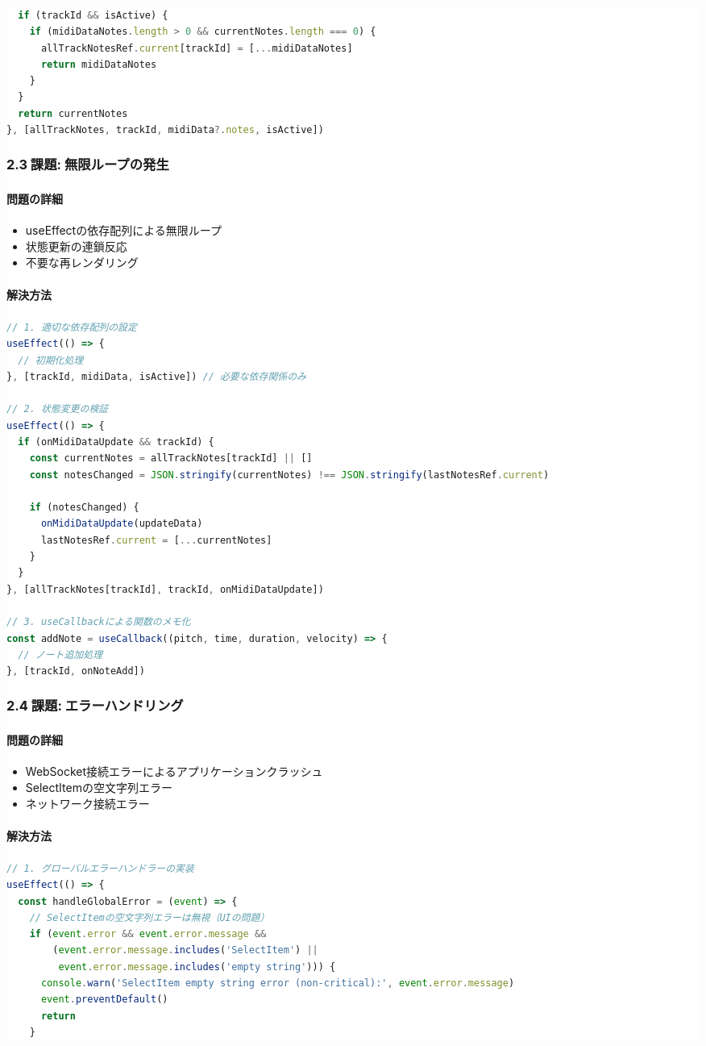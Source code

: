 ```javascript
  if (trackId && isActive) {
    if (midiDataNotes.length > 0 && currentNotes.length === 0) {
      allTrackNotesRef.current[trackId] = [...midiDataNotes]
      return midiDataNotes
    }
  }
  return currentNotes
}, [allTrackNotes, trackId, midiData?.notes, isActive])
```

### 2.3 課題: 無限ループの発生

#### 問題の詳細
- useEffectの依存配列による無限ループ
- 状態更新の連鎖反応
- 不要な再レンダリング

#### 解決方法
```javascript
// 1. 適切な依存配列の設定
useEffect(() => {
  // 初期化処理
}, [trackId, midiData, isActive]) // 必要な依存関係のみ

// 2. 状態変更の検証
useEffect(() => {
  if (onMidiDataUpdate && trackId) {
    const currentNotes = allTrackNotes[trackId] || []
    const notesChanged = JSON.stringify(currentNotes) !== JSON.stringify(lastNotesRef.current)
    
    if (notesChanged) {
      onMidiDataUpdate(updateData)
      lastNotesRef.current = [...currentNotes]
    }
  }
}, [allTrackNotes[trackId], trackId, onMidiDataUpdate])

// 3. useCallbackによる関数のメモ化
const addNote = useCallback((pitch, time, duration, velocity) => {
  // ノート追加処理
}, [trackId, onNoteAdd])
```

### 2.4 課題: エラーハンドリング

#### 問題の詳細
- WebSocket接続エラーによるアプリケーションクラッシュ
- SelectItemの空文字列エラー
- ネットワーク接続エラー

#### 解決方法
```javascript
// 1. グローバルエラーハンドラーの実装
useEffect(() => {
  const handleGlobalError = (event) => {
    // SelectItemの空文字列エラーは無視（UIの問題）
    if (event.error && event.error.message && 
        (event.error.message.includes('SelectItem') || 
         event.error.message.includes('empty string'))) {
      console.warn('SelectItem empty string error (non-critical):', event.error.message)
      event.preventDefault()
      return
    }
```
